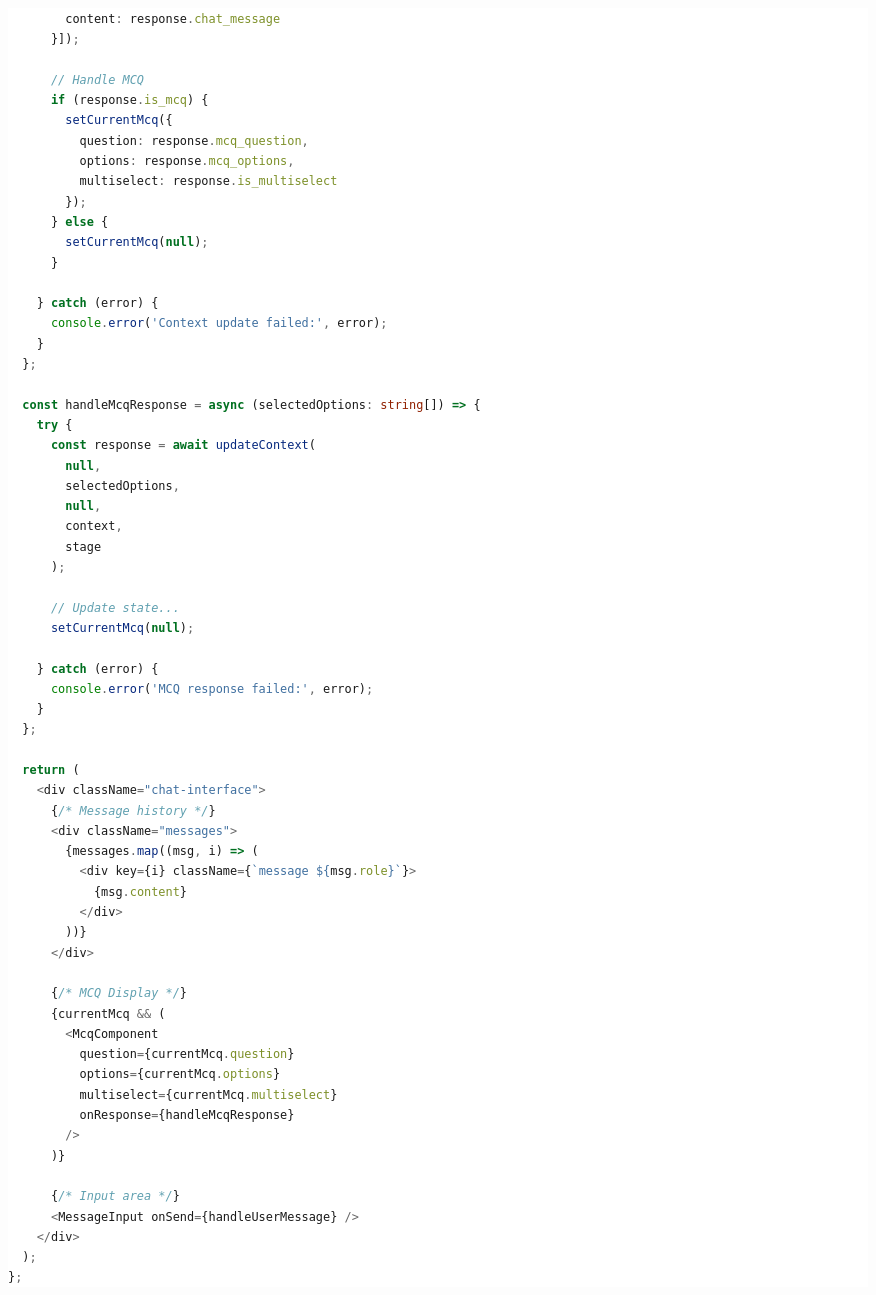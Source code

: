 ```typescript
        content: response.chat_message
      }]);
      
      // Handle MCQ
      if (response.is_mcq) {
        setCurrentMcq({
          question: response.mcq_question,
          options: response.mcq_options,
          multiselect: response.is_multiselect
        });
      } else {
        setCurrentMcq(null);
      }
      
    } catch (error) {
      console.error('Context update failed:', error);
    }
  };
  
  const handleMcqResponse = async (selectedOptions: string[]) => {
    try {
      const response = await updateContext(
        null,
        selectedOptions,
        null,
        context,
        stage
      );
      
      // Update state...
      setCurrentMcq(null);
      
    } catch (error) {
      console.error('MCQ response failed:', error);
    }
  };
  
  return (
    <div className="chat-interface">
      {/* Message history */}
      <div className="messages">
        {messages.map((msg, i) => (
          <div key={i} className={`message ${msg.role}`}>
            {msg.content}
          </div>
        ))}
      </div>
      
      {/* MCQ Display */}
      {currentMcq && (
        <McqComponent 
          question={currentMcq.question}
          options={currentMcq.options}
          multiselect={currentMcq.multiselect}
          onResponse={handleMcqResponse}
        />
      )}
      
      {/* Input area */}
      <MessageInput onSend={handleUserMessage} />
    </div>
  );
};
```